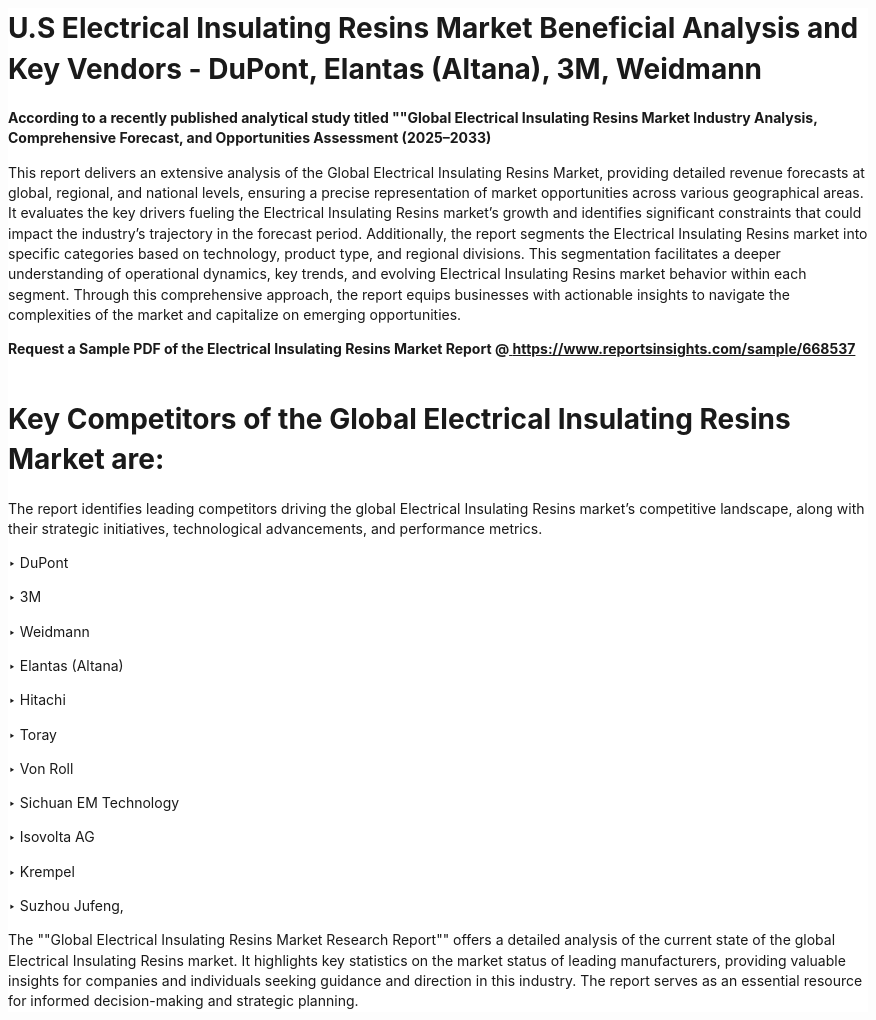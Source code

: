 # U.S Electrical Insulating Resins Market Beneficial Analysis and Key Vendors - DuPont, Elantas (Altana), 3M, Weidmann

<strong>According to a recently published analytical study titled ""Global Electrical Insulating Resins Market Industry Analysis, Comprehensive Forecast, and Opportunities Assessment (2025–2033)</strong>

 This report delivers an extensive analysis of the Global Electrical Insulating Resins Market, providing detailed revenue forecasts at global, regional, and national levels, ensuring a precise representation of market opportunities across various geographical areas. It evaluates the key drivers fueling the Electrical Insulating Resins market’s growth and identifies significant constraints that could impact the industry’s trajectory in the forecast period. Additionally, the report segments the Electrical Insulating Resins market into specific categories based on technology, product type, and regional divisions. This segmentation facilitates a deeper understanding of operational dynamics, key trends, and evolving Electrical Insulating Resins market behavior within each segment. Through this comprehensive approach, the report equips businesses with actionable insights to navigate the complexities of the market and capitalize on emerging opportunities.

<strong>Request a Sample PDF of the Electrical Insulating Resins Market Report </strong><strong>@<a href=https://www.reportsinsights.com/sample/668537> https://www.reportsinsights.com/sample/668537</a></strong></font>

# <strong>Key Competitors of the Global Electrical Insulating Resins Market are:</strong>

The report identifies leading competitors driving the global Electrical Insulating Resins market’s competitive landscape, along with their strategic initiatives, technological advancements, and performance metrics.

‣ DuPont

‣ 3M

‣ Weidmann

‣ Elantas (Altana)

‣ Hitachi

‣ Toray

‣ Von Roll

‣ Sichuan EM Technology

‣ Isovolta AG

‣ Krempel

‣ Suzhou Jufeng,

The ""Global Electrical Insulating Resins Market Research Report"" offers a detailed analysis of the current state of the global Electrical Insulating Resins market. It highlights key statistics on the market status of leading manufacturers, providing valuable insights for companies and individuals seeking guidance and direction in this industry. The report serves as an essential resource for informed decision-making and strategic planning.
